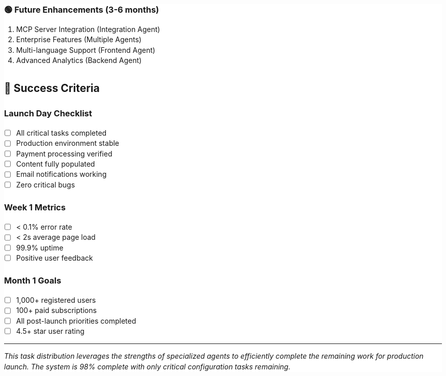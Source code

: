 ### 🟢 Future Enhancements (3-6 months)
1. MCP Server Integration (Integration Agent)
2. Enterprise Features (Multiple Agents)
3. Multi-language Support (Frontend Agent)
4. Advanced Analytics (Backend Agent)

## 🎯 Success Criteria

### Launch Day Checklist
- [ ] All critical tasks completed
- [ ] Production environment stable
- [ ] Payment processing verified
- [ ] Content fully populated
- [ ] Email notifications working
- [ ] Zero critical bugs

### Week 1 Metrics
- [ ] < 0.1% error rate
- [ ] < 2s average page load
- [ ] 99.9% uptime
- [ ] Positive user feedback

### Month 1 Goals
- [ ] 1,000+ registered users
- [ ] 100+ paid subscriptions
- [ ] All post-launch priorities completed
- [ ] 4.5+ star user rating

---

*This task distribution leverages the strengths of specialized agents to efficiently complete the remaining work for production launch. The system is 98% complete with only critical configuration tasks remaining.*